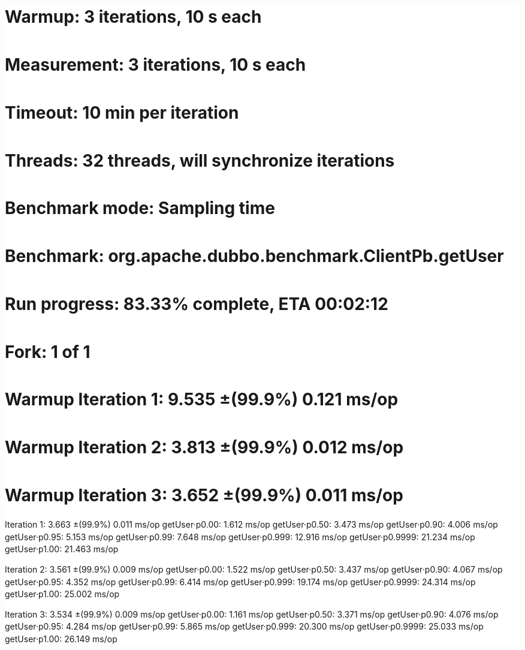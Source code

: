# Warmup: 3 iterations, 10 s each
# Measurement: 3 iterations, 10 s each
# Timeout: 10 min per iteration
# Threads: 32 threads, will synchronize iterations
# Benchmark mode: Sampling time
# Benchmark: org.apache.dubbo.benchmark.ClientPb.getUser

# Run progress: 83.33% complete, ETA 00:02:12
# Fork: 1 of 1
# Warmup Iteration   1: 9.535 ±(99.9%) 0.121 ms/op
# Warmup Iteration   2: 3.813 ±(99.9%) 0.012 ms/op
# Warmup Iteration   3: 3.652 ±(99.9%) 0.011 ms/op
Iteration   1: 3.663 ±(99.9%) 0.011 ms/op
                 getUser·p0.00:   1.612 ms/op
                 getUser·p0.50:   3.473 ms/op
                 getUser·p0.90:   4.006 ms/op
                 getUser·p0.95:   5.153 ms/op
                 getUser·p0.99:   7.648 ms/op
                 getUser·p0.999:  12.916 ms/op
                 getUser·p0.9999: 21.234 ms/op
                 getUser·p1.00:   21.463 ms/op

Iteration   2: 3.561 ±(99.9%) 0.009 ms/op
                 getUser·p0.00:   1.522 ms/op
                 getUser·p0.50:   3.437 ms/op
                 getUser·p0.90:   4.067 ms/op
                 getUser·p0.95:   4.352 ms/op
                 getUser·p0.99:   6.414 ms/op
                 getUser·p0.999:  19.174 ms/op
                 getUser·p0.9999: 24.314 ms/op
                 getUser·p1.00:   25.002 ms/op

Iteration   3: 3.534 ±(99.9%) 0.009 ms/op
                 getUser·p0.00:   1.161 ms/op
                 getUser·p0.50:   3.371 ms/op
                 getUser·p0.90:   4.076 ms/op
                 getUser·p0.95:   4.284 ms/op
                 getUser·p0.99:   5.865 ms/op
                 getUser·p0.999:  20.300 ms/op
                 getUser·p0.9999: 25.033 ms/op
                 getUser·p1.00:   26.149 ms/op
